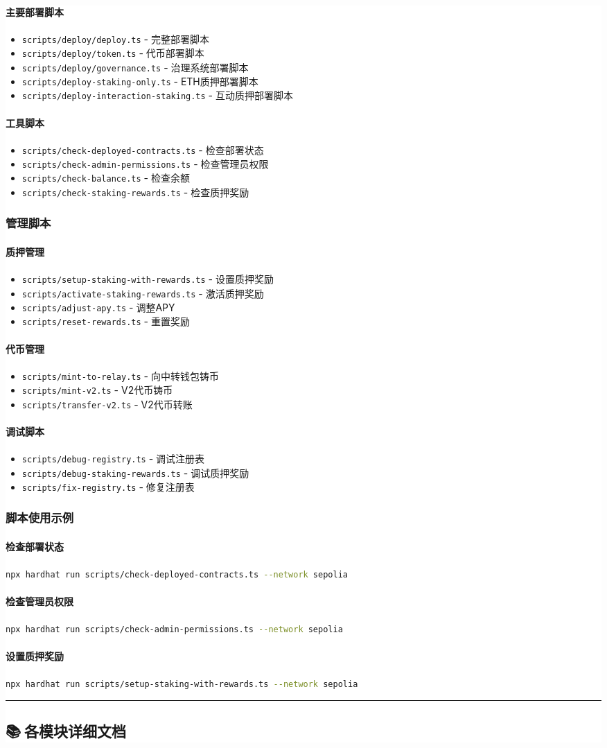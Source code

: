 #### 主要部署脚本
- `scripts/deploy/deploy.ts` - 完整部署脚本
- `scripts/deploy/token.ts` - 代币部署脚本
- `scripts/deploy/governance.ts` - 治理系统部署脚本
- `scripts/deploy-staking-only.ts` - ETH质押部署脚本
- `scripts/deploy-interaction-staking.ts` - 互动质押部署脚本

#### 工具脚本
- `scripts/check-deployed-contracts.ts` - 检查部署状态
- `scripts/check-admin-permissions.ts` - 检查管理员权限
- `scripts/check-balance.ts` - 检查余额
- `scripts/check-staking-rewards.ts` - 检查质押奖励

### 管理脚本

#### 质押管理
- `scripts/setup-staking-with-rewards.ts` - 设置质押奖励
- `scripts/activate-staking-rewards.ts` - 激活质押奖励
- `scripts/adjust-apy.ts` - 调整APY
- `scripts/reset-rewards.ts` - 重置奖励

#### 代币管理
- `scripts/mint-to-relay.ts` - 向中转钱包铸币
- `scripts/mint-v2.ts` - V2代币铸币
- `scripts/transfer-v2.ts` - V2代币转账

#### 调试脚本
- `scripts/debug-registry.ts` - 调试注册表
- `scripts/debug-staking-rewards.ts` - 调试质押奖励
- `scripts/fix-registry.ts` - 修复注册表

### 脚本使用示例

#### 检查部署状态
```bash
npx hardhat run scripts/check-deployed-contracts.ts --network sepolia
```

#### 检查管理员权限
```bash
npx hardhat run scripts/check-admin-permissions.ts --network sepolia
```

#### 设置质押奖励
```bash
npx hardhat run scripts/setup-staking-with-rewards.ts --network sepolia
```

---

## 📚 各模块详细文档
